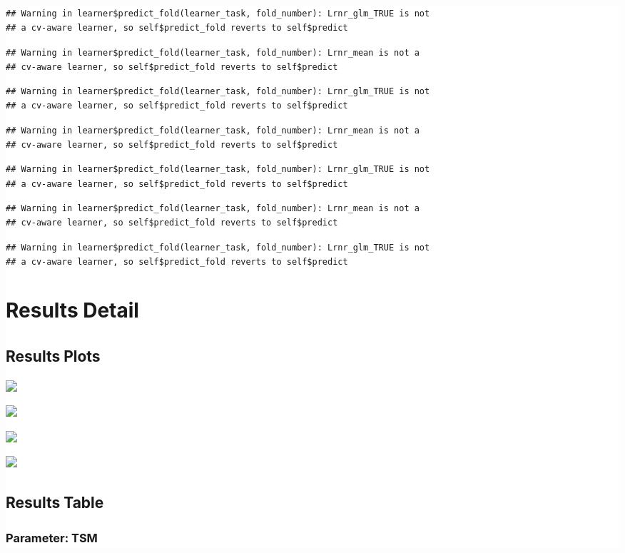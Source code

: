 ```
## Warning in learner$predict_fold(learner_task, fold_number): Lrnr_glm_TRUE is not
## a cv-aware learner, so self$predict_fold reverts to self$predict
```

```
## Warning in learner$predict_fold(learner_task, fold_number): Lrnr_mean is not a
## cv-aware learner, so self$predict_fold reverts to self$predict
```

```
## Warning in learner$predict_fold(learner_task, fold_number): Lrnr_glm_TRUE is not
## a cv-aware learner, so self$predict_fold reverts to self$predict
```

```
## Warning in learner$predict_fold(learner_task, fold_number): Lrnr_mean is not a
## cv-aware learner, so self$predict_fold reverts to self$predict
```

```
## Warning in learner$predict_fold(learner_task, fold_number): Lrnr_glm_TRUE is not
## a cv-aware learner, so self$predict_fold reverts to self$predict
```

```
## Warning in learner$predict_fold(learner_task, fold_number): Lrnr_mean is not a
## cv-aware learner, so self$predict_fold reverts to self$predict
```

```
## Warning in learner$predict_fold(learner_task, fold_number): Lrnr_glm_TRUE is not
## a cv-aware learner, so self$predict_fold reverts to self$predict
```




# Results Detail

## Results Plots
![](/tmp/157a939b-b486-4ab6-ae98-b7b7d81c42fe/96577649-9bb3-47ff-a04e-3e143e234b1f/REPORT_files/figure-html/plot_tsm-1.png)

![](/tmp/157a939b-b486-4ab6-ae98-b7b7d81c42fe/96577649-9bb3-47ff-a04e-3e143e234b1f/REPORT_files/figure-html/plot_rr-1.png)



![](/tmp/157a939b-b486-4ab6-ae98-b7b7d81c42fe/96577649-9bb3-47ff-a04e-3e143e234b1f/REPORT_files/figure-html/plot_paf-1.png)

![](/tmp/157a939b-b486-4ab6-ae98-b7b7d81c42fe/96577649-9bb3-47ff-a04e-3e143e234b1f/REPORT_files/figure-html/plot_par-1.png)

## Results Table

### Parameter: TSM
